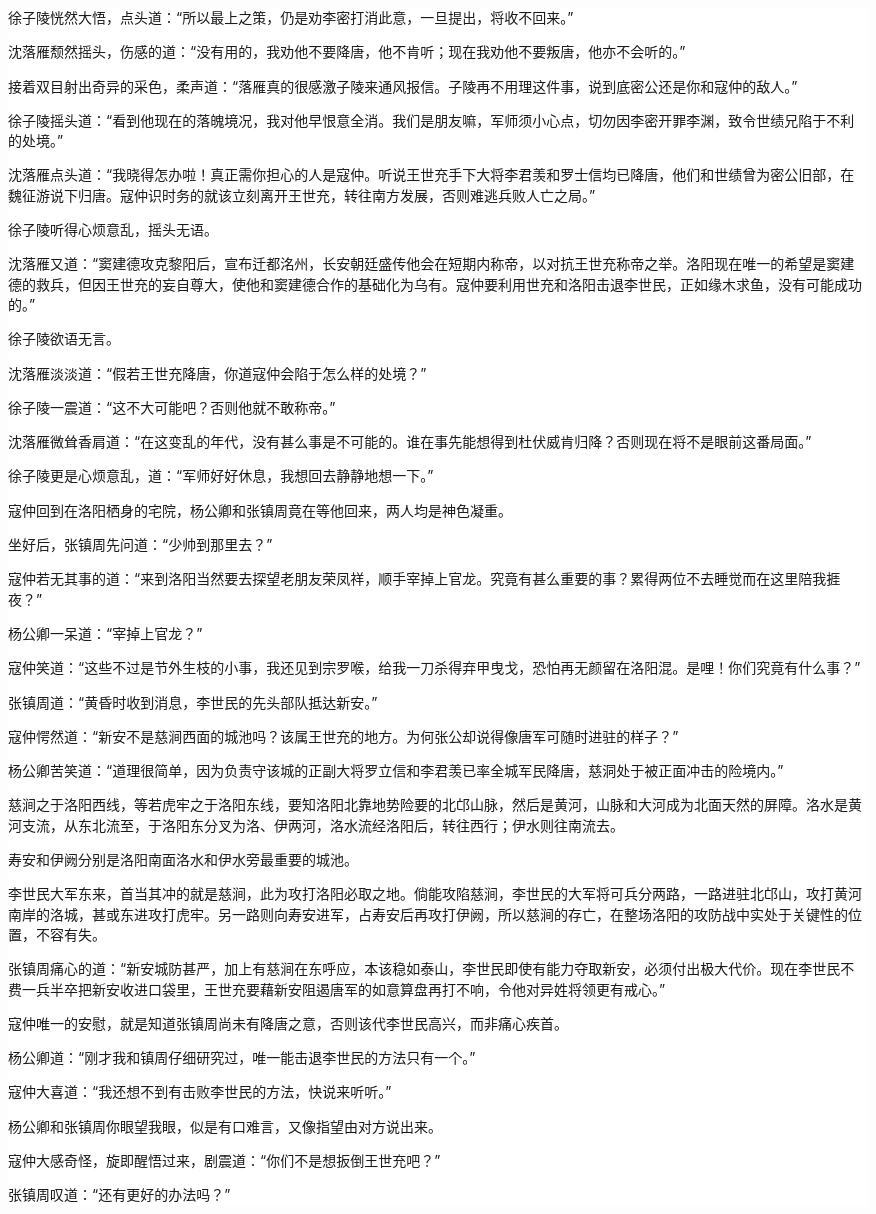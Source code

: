 徐子陵恍然大悟，点头道：“所以最上之策，仍是劝李密打消此意，一旦提出，将收不回来。”

沈落雁颓然摇头，伤感的道：“没有用的，我劝他不要降唐，他不肯听；现在我劝他不要叛唐，他亦不会听的。”

接着双目射出奇异的采色，柔声道：“落雁真的很感激子陵来通风报信。子陵再不用理这件事，说到底密公还是你和寇仲的敌人。”

徐子陵摇头道：“看到他现在的落魄境况，我对他早恨意全消。我们是朋友嘛，军师须小心点，切勿因李密开罪李渊，致令世绩兄陷于不利的处境。”

沈落雁点头道：“我晓得怎办啦！真正需你担心的人是寇仲。听说王世充手下大将李君羡和罗士信均已降唐，他们和世绩曾为密公旧部，在魏征游说下归唐。寇仲识时务的就该立刻离开王世充，转往南方发展，否则难逃兵败人亡之局。”

徐子陵听得心烦意乱，摇头无语。

沈落雁又道：“窦建德攻克黎阳后，宣布迁都洺州，长安朝廷盛传他会在短期内称帝，以对抗王世充称帝之举。洛阳现在唯一的希望是窦建德的救兵，但因王世充的妄自尊大，使他和窦建德合作的基础化为乌有。寇仲要利用世充和洛阳击退李世民，正如缘木求鱼，没有可能成功的。”

徐子陵欲语无言。

沈落雁淡淡道：“假若王世充降唐，你道寇仲会陷于怎么样的处境？”

徐子陵一震道：“这不大可能吧？否则他就不敢称帝。”

沈落雁微耸香肩道：“在这变乱的年代，没有甚么事是不可能的。谁在事先能想得到杜伏威肯归降？否则现在将不是眼前这番局面。”

徐子陵更是心烦意乱，道：“军师好好休息，我想回去静静地想一下。”

寇仲回到在洛阳栖身的宅院，杨公卿和张镇周竟在等他回来，两人均是神色凝重。

坐好后，张镇周先问道：“少帅到那里去？”

寇仲若无其事的道：“来到洛阳当然要去探望老朋友荣凤祥，顺手宰掉上官龙。究竟有甚么重要的事？累得两位不去睡觉而在这里陪我捱夜？”

杨公卿一呆道：“宰掉上官龙？”

寇仲笑道：“这些不过是节外生枝的小事，我还见到宗罗喉，给我一刀杀得弃甲曳戈，恐怕再无颜留在洛阳混。是哩！你们究竟有什么事？”

张镇周道：“黄昏时收到消息，李世民的先头部队抵达新安。”

寇仲愕然道：“新安不是慈涧西面的城池吗？该属王世充的地方。为何张公却说得像唐军可随时进驻的样子？”

杨公卿苦笑道：“道理很简单，因为负责守该城的正副大将罗立信和李君羡已率全城军民降唐，慈洞处于被正面冲击的险境内。”

慈涧之于洛阳西线，等若虎牢之于洛阳东线，要知洛阳北靠地势险要的北邙山脉，然后是黄河，山脉和大河成为北面天然的屏障。洛水是黄河支流，从东北流至，于洛阳东分叉为洛、伊两河，洛水流经洛阳后，转往西行；伊水则往南流去。

寿安和伊阙分别是洛阳南面洛水和伊水旁最重要的城池。

李世民大军东来，首当其冲的就是慈涧，此为攻打洛阳必取之地。倘能攻陷慈涧，李世民的大军将可兵分两路，一路进驻北邙山，攻打黄河南岸的洛城，甚或东进攻打虎牢。另一路则向寿安进军，占寿安后再攻打伊阙，所以慈涧的存亡，在整场洛阳的攻防战中实处于关键性的位置，不容有失。

张镇周痛心的道：“新安城防甚严，加上有慈涧在东呼应，本该稳如泰山，李世民即使有能力夺取新安，必须付出极大代价。现在李世民不费一兵半卒把新安收进口袋里，王世充要藉新安阻遏唐军的如意算盘再打不响，令他对异姓将领更有戒心。”

寇仲唯一的安慰，就是知道张镇周尚未有降唐之意，否则该代李世民高兴，而非痛心疾首。

杨公卿道：“刚才我和镇周仔细研究过，唯一能击退李世民的方法只有一个。”

寇仲大喜道：“我还想不到有击败李世民的方法，快说来听听。”

杨公卿和张镇周你眼望我眼，似是有口难言，又像指望由对方说出来。

寇仲大感奇怪，旋即醒悟过来，剧震道：“你们不是想扳倒王世充吧？”

张镇周叹道：“还有更好的办法吗？”
